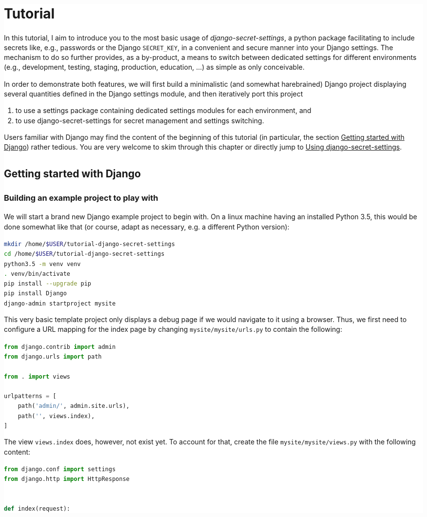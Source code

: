 # Tutorial
In this tutorial, I aim to introduce you to the most basic usage of *django-secret-settings*, a python package
facilitating to include secrets like, e.g., passwords or the Django `SECRET_KEY`, in a convenient and secure manner into
your Django settings. The mechanism to do so further provides, as a by-product, a means to switch between dedicated
settings for different environments (e.g., development, testing, staging, production, education, ...) as simple as only
conceivable.

In order to demonstrate both features, we will first build a minimalistic (and somewhat harebrained) Django project
displaying several quantities defined in the Django settings module, and then iteratively port this project
1. to use a settings package containing dedicated settings modules for each environment, and
2. to use django-secret-settings for secret management and settings switching.

Users familiar with Django may find the content of the beginning of this tutorial (in particular, the section [Getting
started with Django](#getting-started-with-django)) rather tedious. You are very welcome to skim through this chapter or
directly jump to [Using django-secret-settings](#using-django-secret-settings).

## Getting started with Django
### Building an example project to play with
We will start a brand new Django example project to begin with. On a linux machine having an installed Python 3.5, this
would be done somewhat like that (or course, adapt as necessary, e.g. a different Python version):
```bash
mkdir /home/$USER/tutorial-django-secret-settings
cd /home/$USER/tutorial-django-secret-settings
python3.5 -m venv venv
. venv/bin/activate
pip install --upgrade pip
pip install Django
django-admin startproject mysite
```
This very basic template project only displays a debug page if we would navigate to it using a browser. Thus, we first
need to configure a URL mapping for the index page by changing `mysite/mysite/urls.py` to contain the following:
```python
from django.contrib import admin
from django.urls import path

from . import views

urlpatterns = [
    path('admin/', admin.site.urls),
    path('', views.index),
]
```
The view `views.index` does, however, not exist yet. To account for that, create the file `mysite/mysite/views.py` with
the following content:
```python
from django.conf import settings
from django.http import HttpResponse


def index(request):
```